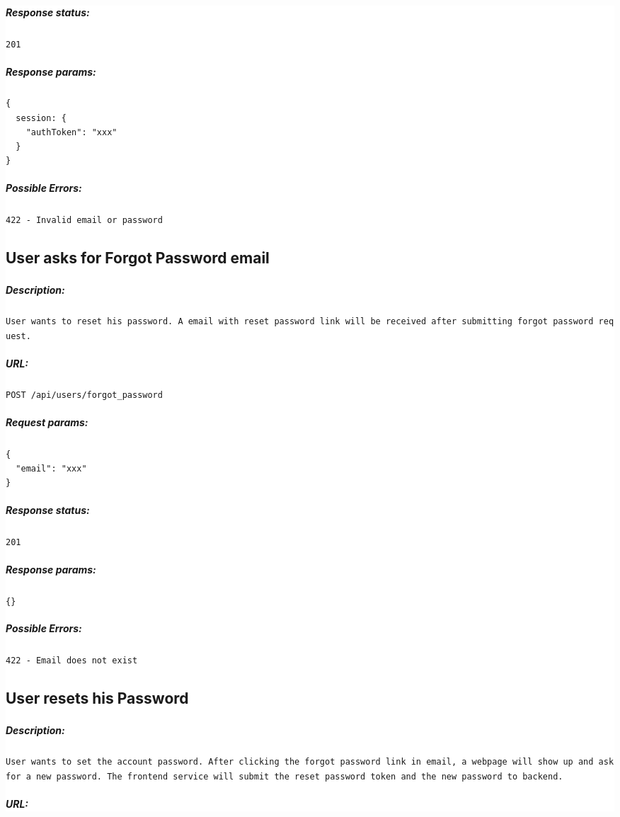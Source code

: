 ##### Response status:

    201

##### Response params:

    {
      session: {
        "authToken": "xxx"
      }
    }

##### Possible Errors:

    422 - Invalid email or password


## User asks for Forgot Password email

##### Description:

    User wants to reset his password. A email with reset password link will be received after submitting forgot password request.

##### URL:

    POST /api/users/forgot_password

##### Request params:

    {
      "email": "xxx"
    }

##### Response status:

    201

##### Response params:

    {}

##### Possible Errors:

    422 - Email does not exist


## User resets his Password

##### Description:

    User wants to set the account password. After clicking the forgot password link in email, a webpage will show up and ask for a new password. The frontend service will submit the reset password token and the new password to backend.

##### URL:
